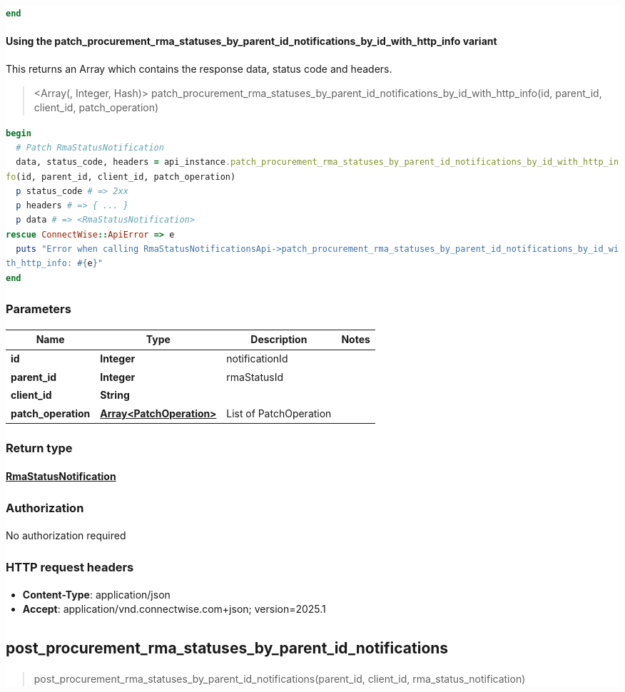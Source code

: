 ```ruby
end
```

#### Using the patch_procurement_rma_statuses_by_parent_id_notifications_by_id_with_http_info variant

This returns an Array which contains the response data, status code and headers.

> <Array(<RmaStatusNotification>, Integer, Hash)> patch_procurement_rma_statuses_by_parent_id_notifications_by_id_with_http_info(id, parent_id, client_id, patch_operation)

```ruby
begin
  # Patch RmaStatusNotification
  data, status_code, headers = api_instance.patch_procurement_rma_statuses_by_parent_id_notifications_by_id_with_http_info(id, parent_id, client_id, patch_operation)
  p status_code # => 2xx
  p headers # => { ... }
  p data # => <RmaStatusNotification>
rescue ConnectWise::ApiError => e
  puts "Error when calling RmaStatusNotificationsApi->patch_procurement_rma_statuses_by_parent_id_notifications_by_id_with_http_info: #{e}"
end
```

### Parameters

| Name | Type | Description | Notes |
| ---- | ---- | ----------- | ----- |
| **id** | **Integer** | notificationId |  |
| **parent_id** | **Integer** | rmaStatusId |  |
| **client_id** | **String** |  |  |
| **patch_operation** | [**Array&lt;PatchOperation&gt;**](PatchOperation.md) | List of PatchOperation |  |

### Return type

[**RmaStatusNotification**](RmaStatusNotification.md)

### Authorization

No authorization required

### HTTP request headers

- **Content-Type**: application/json
- **Accept**: application/vnd.connectwise.com+json; version=2025.1


## post_procurement_rma_statuses_by_parent_id_notifications

> <RmaStatusNotification> post_procurement_rma_statuses_by_parent_id_notifications(parent_id, client_id, rma_status_notification)
